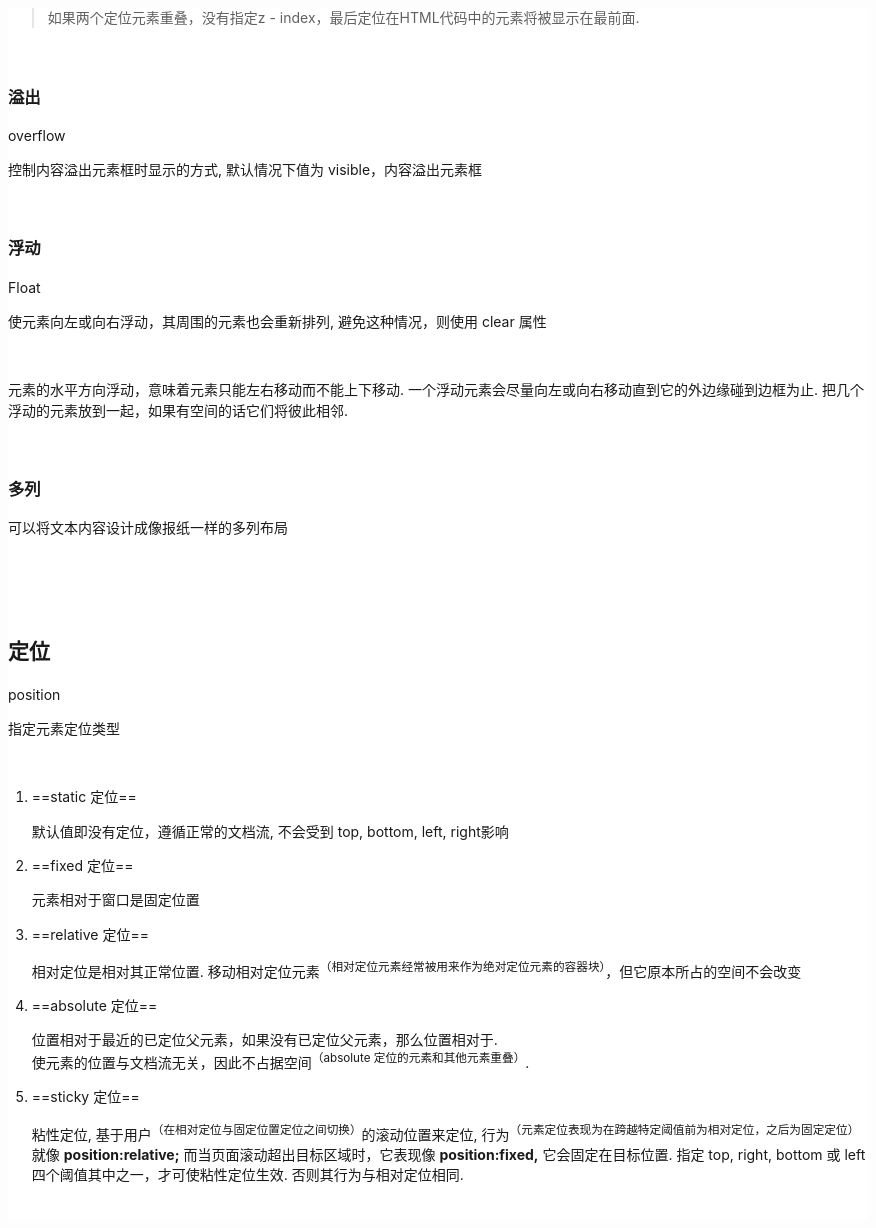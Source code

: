 > 如果两个定位元素重叠，没有指定z - index，最后定位在HTML代码中的元素将被显示在最前面.

‍

### 溢出

overflow

控制内容溢出元素框时显示的方式, 默认情况下值为 visible，内容溢出元素框

‍

### 浮动

Float

使元素向左或向右浮动，其周围的元素也会重新排列, 避免这种情况，则使用 clear 属性

‍

元素的水平方向浮动，意味着元素只能左右移动而不能上下移动. 一个浮动元素会尽量向左或向右移动直到它的外边缘碰到边框为止. 把几个浮动的元素放到一起，如果有空间的话它们将彼此相邻. 

‍

### 多列

可以将文本内容设计成像报纸一样的多列布局

‍

‍

## 定位

position

指定元素定位类型

‍

1. ==static 定位==

    默认值即没有定位，遵循正常的文档流, 不会受到 top, bottom, left, right影响
2. ==fixed 定位==

    元素相对于窗口是固定位置
3. ==relative 定位==

    相对定位是相对其正常位置. 移动相对定位元素<sup>（相对定位元素经常被用来作为绝对定位元素的容器块）</sup>，但它原本所占的空间不会改变
4. ==absolute 定位==

    位置相对于最近的已定位父元素，如果没有已定位父元素，那么位置相对于<html>.  
    使元素的位置与文档流无关，因此不占据空间<sup>（absolute 定位的元素和其他元素重叠）</sup>.
5. ==sticky 定位==

    粘性定位, 基于用户<sup>（在相对定位与固定位置定位之间切换）</sup>的滚动位置来定位, 行为<sup>（元素定位表现为在跨越特定阈值前为相对定位，之后为固定定位）</sup>就像 **position:relative;**  而当页面滚动超出目标区域时，它表现像 **position:fixed,** 它会固定在目标位置. 指定 top, right, bottom 或 left 四个阈值其中之一，才可使粘性定位生效. 否则其行为与相对定位相同.

‍
